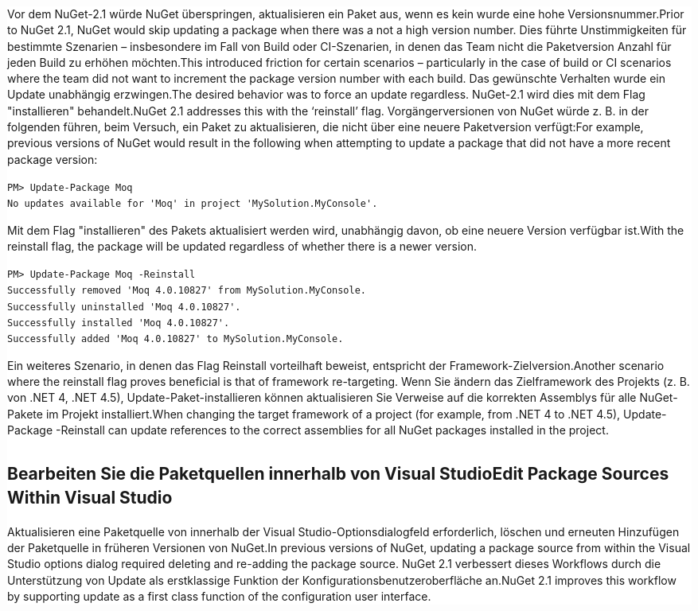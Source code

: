 <span data-ttu-id="2aeae-177">Vor dem NuGet-2.1 würde NuGet überspringen, aktualisieren ein Paket aus, wenn es kein wurde eine hohe Versionsnummer.</span><span class="sxs-lookup"><span data-stu-id="2aeae-177">Prior to NuGet 2.1, NuGet would skip updating a package when there was a not a high version number.</span></span>  <span data-ttu-id="2aeae-178">Dies führte Unstimmigkeiten für bestimmte Szenarien – insbesondere im Fall von Build oder CI-Szenarien, in denen das Team nicht die Paketversion Anzahl für jeden Build zu erhöhen möchten.</span><span class="sxs-lookup"><span data-stu-id="2aeae-178">This introduced friction for certain scenarios – particularly in the case of build or CI scenarios where the team did not want to increment the package version number with each build.</span></span>  <span data-ttu-id="2aeae-179">Das gewünschte Verhalten wurde ein Update unabhängig erzwingen.</span><span class="sxs-lookup"><span data-stu-id="2aeae-179">The desired behavior was to force an update regardless.</span></span>  <span data-ttu-id="2aeae-180">NuGet-2.1 wird dies mit dem Flag "installieren" behandelt.</span><span class="sxs-lookup"><span data-stu-id="2aeae-180">NuGet 2.1 addresses this with the ‘reinstall’ flag.</span></span>  <span data-ttu-id="2aeae-181">Vorgängerversionen von NuGet würde z. B. in der folgenden führen, beim Versuch, ein Paket zu aktualisieren, die nicht über eine neuere Paketversion verfügt:</span><span class="sxs-lookup"><span data-stu-id="2aeae-181">For example, previous versions of NuGet would result in the following when attempting to update a package that did not have a more recent package version:</span></span>

    PM> Update-Package Moq
    No updates available for 'Moq' in project 'MySolution.MyConsole'.

<span data-ttu-id="2aeae-182">Mit dem Flag "installieren" des Pakets aktualisiert werden wird, unabhängig davon, ob eine neuere Version verfügbar ist.</span><span class="sxs-lookup"><span data-stu-id="2aeae-182">With the reinstall flag, the package will be updated regardless of whether there is a newer version.</span></span>

    PM> Update-Package Moq -Reinstall
    Successfully removed 'Moq 4.0.10827' from MySolution.MyConsole.
    Successfully uninstalled 'Moq 4.0.10827'.
    Successfully installed 'Moq 4.0.10827'.
    Successfully added 'Moq 4.0.10827' to MySolution.MyConsole.

<span data-ttu-id="2aeae-183">Ein weiteres Szenario, in denen das Flag Reinstall vorteilhaft beweist, entspricht der Framework-Zielversion.</span><span class="sxs-lookup"><span data-stu-id="2aeae-183">Another scenario where the reinstall flag proves beneficial is that of framework re-targeting.</span></span> <span data-ttu-id="2aeae-184">Wenn Sie ändern das Zielframework des Projekts (z. B. von .NET 4, .NET 4.5), Update-Paket-installieren können aktualisieren Sie Verweise auf die korrekten Assemblys für alle NuGet-Pakete im Projekt installiert.</span><span class="sxs-lookup"><span data-stu-id="2aeae-184">When changing the target framework of a project (for example, from .NET 4 to .NET 4.5), Update-Package -Reinstall can update references to the correct assemblies for all NuGet packages installed in the project.</span></span>

## <a name="edit-package-sources-within-visual-studio"></a><span data-ttu-id="2aeae-185">Bearbeiten Sie die Paketquellen innerhalb von Visual Studio</span><span class="sxs-lookup"><span data-stu-id="2aeae-185">Edit Package Sources Within Visual Studio</span></span>
<span data-ttu-id="2aeae-186">Aktualisieren eine Paketquelle von innerhalb der Visual Studio-Optionsdialogfeld erforderlich, löschen und erneuten Hinzufügen der Paketquelle in früheren Versionen von NuGet.</span><span class="sxs-lookup"><span data-stu-id="2aeae-186">In previous versions of NuGet, updating a package source from within the Visual Studio options dialog required deleting and re-adding the package source.</span></span>  <span data-ttu-id="2aeae-187">NuGet 2.1 verbessert dieses Workflows durch die Unterstützung von Update als erstklassige Funktion der Konfigurationsbenutzeroberfläche an.</span><span class="sxs-lookup"><span data-stu-id="2aeae-187">NuGet 2.1 improves this workflow by supporting update as a first class function of the configuration user interface.</span></span>
